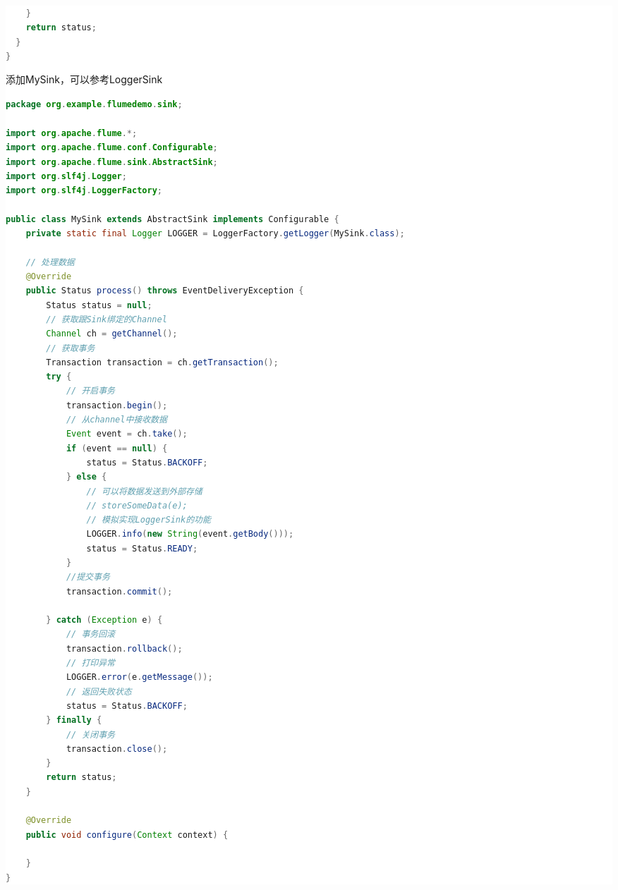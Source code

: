 ```java
    }
    return status;
  }
}
```

添加MySink，可以参考LoggerSink

```java
package org.example.flumedemo.sink;

import org.apache.flume.*;
import org.apache.flume.conf.Configurable;
import org.apache.flume.sink.AbstractSink;
import org.slf4j.Logger;
import org.slf4j.LoggerFactory;

public class MySink extends AbstractSink implements Configurable {
    private static final Logger LOGGER = LoggerFactory.getLogger(MySink.class);

    // 处理数据
    @Override
    public Status process() throws EventDeliveryException {
        Status status = null;
        // 获取跟Sink绑定的Channel
        Channel ch = getChannel();
        // 获取事务
        Transaction transaction = ch.getTransaction();
        try {
            // 开启事务
            transaction.begin();
            // 从channel中接收数据
            Event event = ch.take();
            if (event == null) {
                status = Status.BACKOFF;
            } else {
                // 可以将数据发送到外部存储
                // storeSomeData(e);
                // 模拟实现LoggerSink的功能
                LOGGER.info(new String(event.getBody()));
                status = Status.READY;
            }
            //提交事务
            transaction.commit();

        } catch (Exception e) {
            // 事务回滚
            transaction.rollback();
            // 打印异常
            LOGGER.error(e.getMessage());
            // 返回失败状态
            status = Status.BACKOFF;
        } finally {
            // 关闭事务
            transaction.close();
        }
        return status;
    }

    @Override
    public void configure(Context context) {

    }
}
```